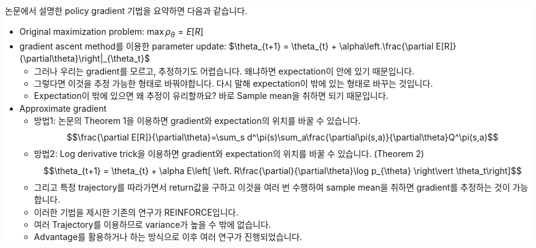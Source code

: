 논문에서 설명한 policy gradient 기법을 요약하면 다음과 같습니다.

* Original maximization problem: $\max\rho_{\theta}=E\left[R\right]$
* gradient ascent method를 이용한 parameter update: $\theta_{t+1} = \theta_{t} + \alpha\left.\frac{\partial E[R]}{\partial\theta}\right|_{\theta_t}$
    - 그러나 우리는 gradient를 모르고, 추정하기도 어렵습니다. 왜냐하면 expectation이 안에 있기 때문입니다.
    - 그렇다면 이것을 추정 가능한 형태로 바꿔야합니다. 다시 말해 expectation이 밖에 있는 형태로 바꾸는 것입니다.
    - Expectation이 밖에 있으면 왜 추정이 유리할까요? 바로 Sample mean을 취하면 되기 때문입니다.
* Approximate gradient
    - 방법1: 논문의 Theorem 1을 이용하면 gradient와 expectation의 위치를 바꿀 수 있습니다.
    $$\frac{\partial E[R]}{\partial\theta}=\sum_s d^\pi(s)\sum_a\frac{\partial\pi(s,a)}{\partial\theta}Q^\pi(s,a)$$
    - 방법2: Log derivative trick을 이용하면 gradient와 expectation의 위치를 바꿀 수 있습니다. (Theorem 2)
    $$\theta_{t+1} = \theta_{t} + \alpha E\left[ \left. R\frac{\partial}{\partial\theta}\log p_{\theta} \right\vert \theta_t\right]$$
    - 그리고 특정 trajectory를 따라가면서 return값을 구하고 이것을 여러 번 수행하여 sample mean을 취하면 gradient를 추정하는 것이 가능합니다.
    - 이러한 기법을 제시한 기존의 연구가 REINFORCE입니다.
    - 여러 Trajectory를 이용하므로 variance가 높을 수 밖에 없습니다.
    - Advantage를 활용하거나 하는 방식으로 이후 여러 연구가 진행되었습니다.

